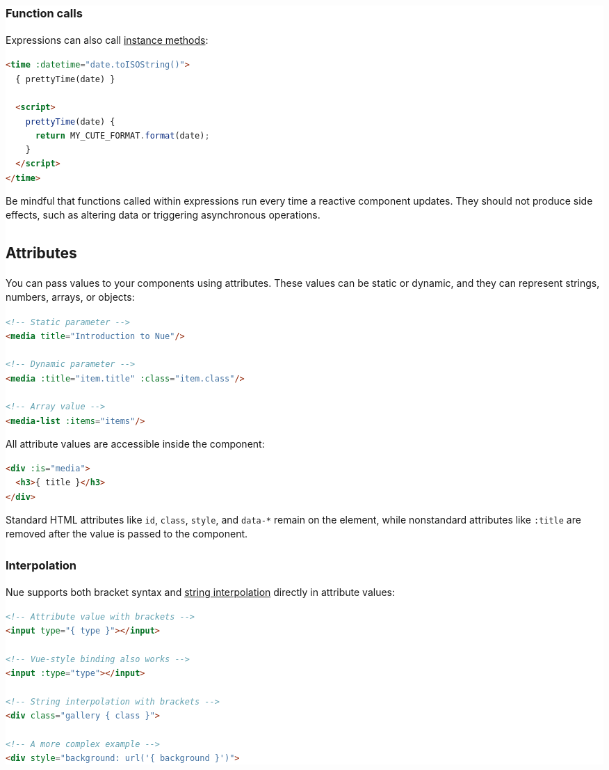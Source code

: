 ### Function calls

Expressions can also call [instance methods](#instances):

```html
<time :datetime="date.toISOString()">
  { prettyTime(date) }

  <script>
    prettyTime(date) {
      return MY_CUTE_FORMAT.format(date);
    }
  </script>
</time>
```

Be mindful that functions called within expressions run every time a reactive component updates. They should not produce side effects, such as altering data or triggering asynchronous operations.

## Attributes

You can pass values to your components using attributes. These values can be static or dynamic, and they can represent strings, numbers, arrays, or objects:

```html
<!-- Static parameter -->
<media title="Introduction to Nue"/>

<!-- Dynamic parameter -->
<media :title="item.title" :class="item.class"/>

<!-- Array value -->
<media-list :items="items"/>
```

All attribute values are accessible inside the component:

```html
<div :is="media">
  <h3>{ title }</h3>
</div>
```

Standard HTML attributes like `id`, `class`, `style`, and `data-*` remain on the element, while nonstandard attributes like `:title` are removed after the value is passed to the component.

### Interpolation

Nue supports both bracket syntax and [string interpolation](//en.wikipedia.org/wiki/String_interpolation) directly in attribute values:

```html
<!-- Attribute value with brackets -->
<input type="{ type }"></input>

<!-- Vue-style binding also works -->
<input :type="type"></input>

<!-- String interpolation with brackets -->
<div class="gallery { class }">

<!-- A more complex example -->
<div style="background: url('{ background }')">
```
